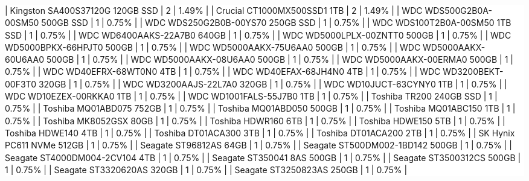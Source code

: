 | Kingston SA400S37120G 120GB SSD    | 2        | 1.49%   |
| Crucial CT1000MX500SSD1 1TB        | 2        | 1.49%   |
| WDC WDS500G2B0A-00SM50 500GB SSD   | 1        | 0.75%   |
| WDC WDS250G2B0B-00YS70 250GB SSD   | 1        | 0.75%   |
| WDC WDS100T2B0A-00SM50 1TB SSD     | 1        | 0.75%   |
| WDC WD6400AAKS-22A7B0 640GB        | 1        | 0.75%   |
| WDC WD5000LPLX-00ZNTT0 500GB       | 1        | 0.75%   |
| WDC WD5000BPKX-66HPJT0 500GB       | 1        | 0.75%   |
| WDC WD5000AAKX-75U6AA0 500GB       | 1        | 0.75%   |
| WDC WD5000AAKX-60U6AA0 500GB       | 1        | 0.75%   |
| WDC WD5000AAKX-08U6AA0 500GB       | 1        | 0.75%   |
| WDC WD5000AAKX-00ERMA0 500GB       | 1        | 0.75%   |
| WDC WD40EFRX-68WT0N0 4TB           | 1        | 0.75%   |
| WDC WD40EFAX-68JH4N0 4TB           | 1        | 0.75%   |
| WDC WD3200BEKT-00F3T0 320GB        | 1        | 0.75%   |
| WDC WD3200AAJS-22L7A0 320GB        | 1        | 0.75%   |
| WDC WD10JUCT-63CYNY0 1TB           | 1        | 0.75%   |
| WDC WD10EZEX-00RKKA0 1TB           | 1        | 0.75%   |
| WDC WD1001FALS-55J7B0 1TB          | 1        | 0.75%   |
| Toshiba TR200 240GB SSD            | 1        | 0.75%   |
| Toshiba MQ01ABD075 752GB           | 1        | 0.75%   |
| Toshiba MQ01ABD050 500GB           | 1        | 0.75%   |
| Toshiba MQ01ABC150 1TB             | 1        | 0.75%   |
| Toshiba MK8052GSX 80GB             | 1        | 0.75%   |
| Toshiba HDWR160 6TB                | 1        | 0.75%   |
| Toshiba HDWE150 5TB                | 1        | 0.75%   |
| Toshiba HDWE140 4TB                | 1        | 0.75%   |
| Toshiba DT01ACA300 3TB             | 1        | 0.75%   |
| Toshiba DT01ACA200 2TB             | 1        | 0.75%   |
| SK Hynix PC611 NVMe 512GB          | 1        | 0.75%   |
| Seagate ST96812AS 64GB             | 1        | 0.75%   |
| Seagate ST500DM002-1BD142 500GB    | 1        | 0.75%   |
| Seagate ST4000DM004-2CV104 4TB     | 1        | 0.75%   |
| Seagate ST350041 8AS 500GB         | 1        | 0.75%   |
| Seagate ST3500312CS 500GB          | 1        | 0.75%   |
| Seagate ST3320620AS 320GB          | 1        | 0.75%   |
| Seagate ST3250823AS 250GB          | 1        | 0.75%   |